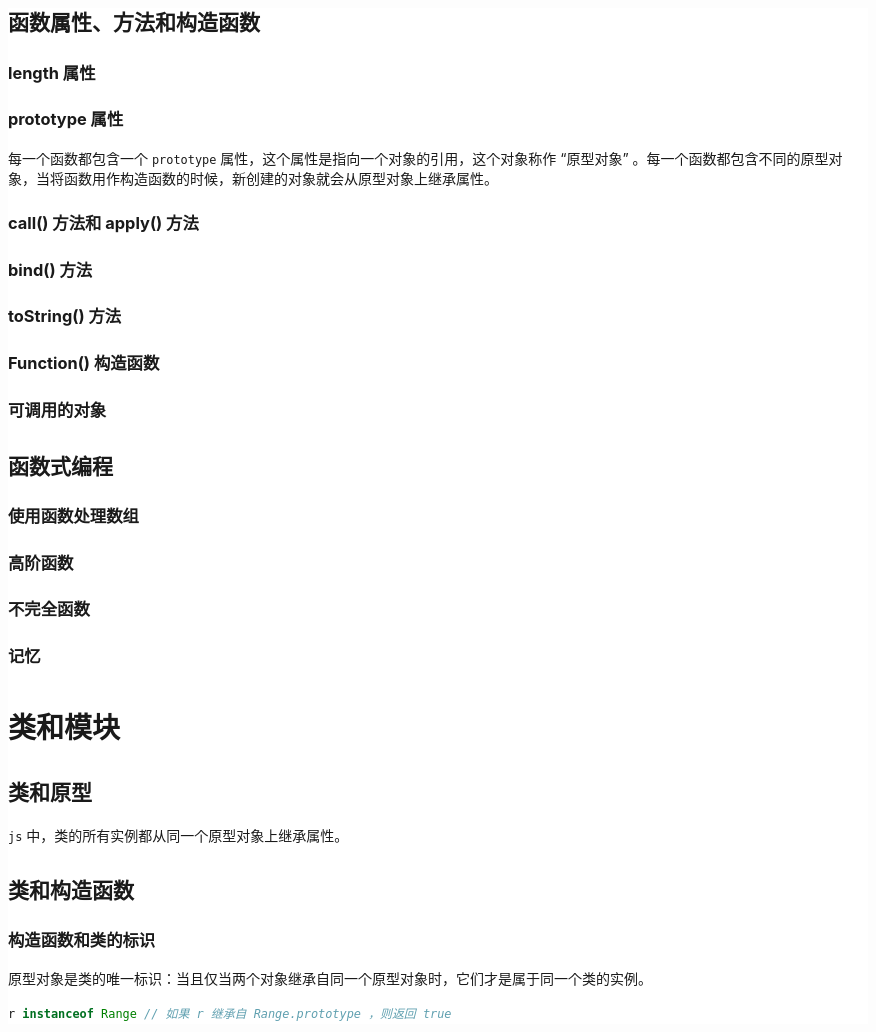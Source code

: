 ## 函数属性、方法和构造函数

### length 属性

### prototype 属性

每一个函数都包含一个 `prototype` 属性，这个属性是指向一个对象的引用，这个对象称作 “原型对象” 。每一个函数都包含不同的原型对象，当将函数用作构造函数的时候，新创建的对象就会从原型对象上继承属性。

### call() 方法和 apply() 方法

### bind() 方法

### toString() 方法

### Function() 构造函数

### 可调用的对象

## 函数式编程

### 使用函数处理数组

### 高阶函数

### 不完全函数

### 记忆

# 类和模块

## 类和原型

`js` 中，类的所有实例都从同一个原型对象上继承属性。

## 类和构造函数

### 构造函数和类的标识

原型对象是类的唯一标识：当且仅当两个对象继承自同一个原型对象时，它们才是属于同一个类的实例。

```javascript
r instanceof Range // 如果 r 继承自 Range.prototype ，则返回 true
```


